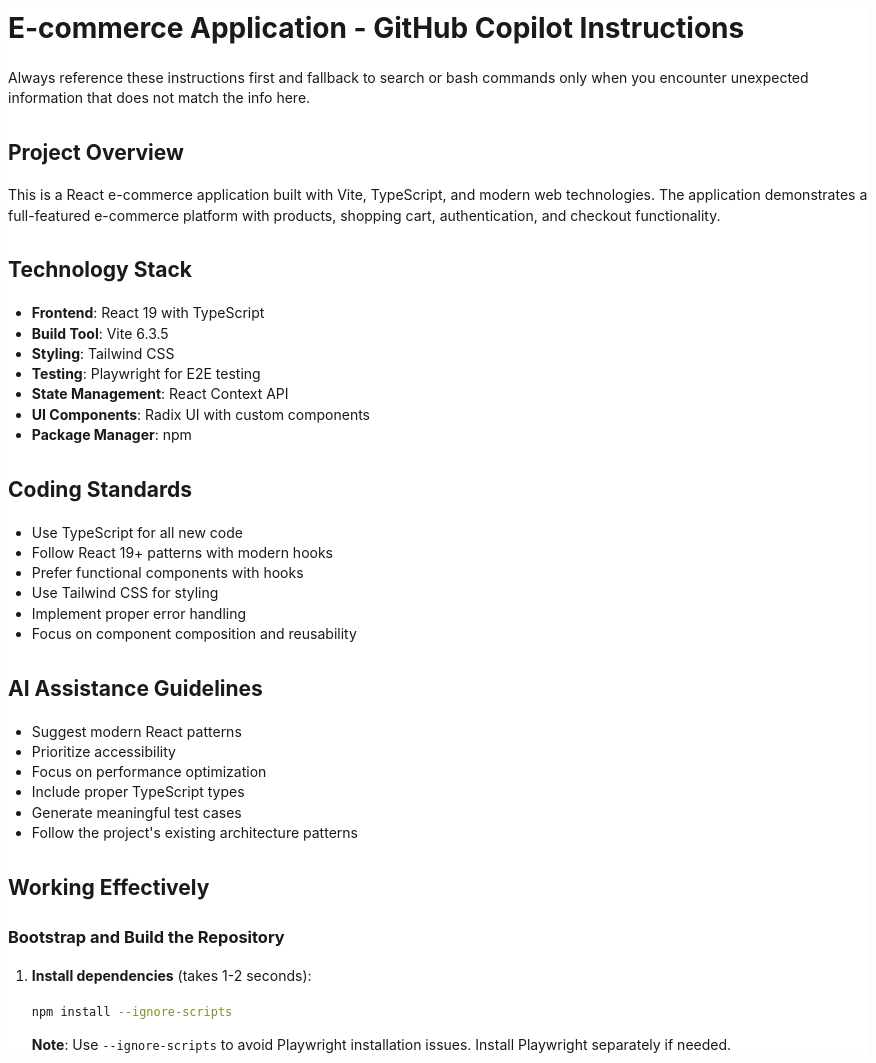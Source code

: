 # E-commerce Application - GitHub Copilot Instructions

Always reference these instructions first and fallback to search or bash commands only when you encounter unexpected information that does not match the info here.

## Project Overview

This is a React e-commerce application built with Vite, TypeScript, and modern web technologies. The application demonstrates a full-featured e-commerce platform with products, shopping cart, authentication, and checkout functionality.

## Technology Stack

- **Frontend**: React 19 with TypeScript
- **Build Tool**: Vite 6.3.5
- **Styling**: Tailwind CSS
- **Testing**: Playwright for E2E testing
- **State Management**: React Context API
- **UI Components**: Radix UI with custom components
- **Package Manager**: npm

## Coding Standards

- Use TypeScript for all new code
- Follow React 19+ patterns with modern hooks
- Prefer functional components with hooks
- Use Tailwind CSS for styling
- Implement proper error handling
- Focus on component composition and reusability

## AI Assistance Guidelines

- Suggest modern React patterns
- Prioritize accessibility
- Focus on performance optimization
- Include proper TypeScript types
- Generate meaningful test cases
- Follow the project's existing architecture patterns

## Working Effectively

### Bootstrap and Build the Repository

1. **Install dependencies** (takes 1-2 seconds):

   ```bash
   npm install --ignore-scripts
   ```

   **Note**: Use `--ignore-scripts` to avoid Playwright installation issues. Install Playwright separately if needed.
